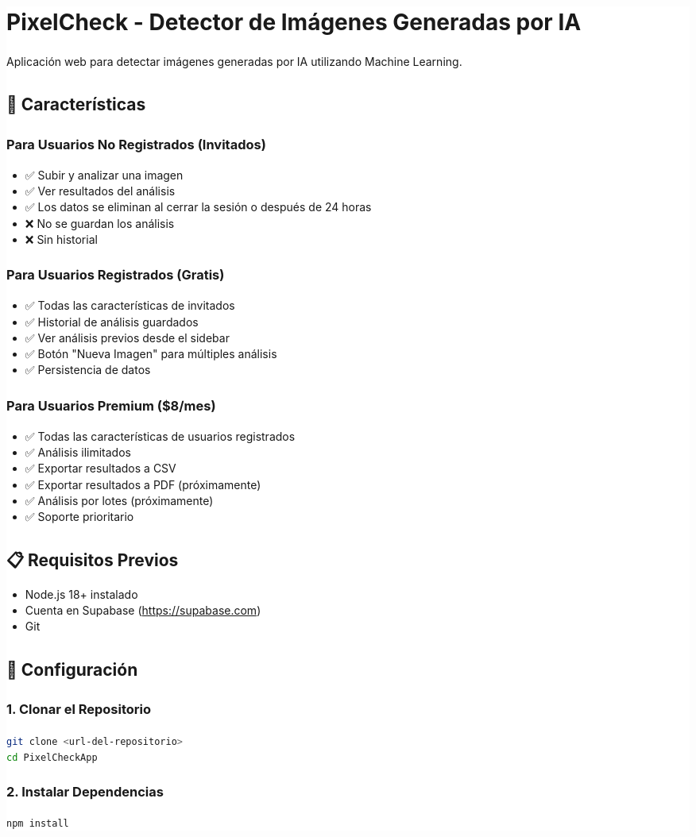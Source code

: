# PixelCheck - Detector de Imágenes Generadas por IA

Aplicación web para detectar imágenes generadas por IA utilizando Machine Learning.

## 🚀 Características

### Para Usuarios No Registrados (Invitados)
- ✅ Subir y analizar una imagen
- ✅ Ver resultados del análisis
- ✅ Los datos se eliminan al cerrar la sesión o después de 24 horas
- ❌ No se guardan los análisis
- ❌ Sin historial

### Para Usuarios Registrados (Gratis)
- ✅ Todas las características de invitados
- ✅ Historial de análisis guardados
- ✅ Ver análisis previos desde el sidebar
- ✅ Botón "Nueva Imagen" para múltiples análisis
- ✅ Persistencia de datos

### Para Usuarios Premium ($8/mes)
- ✅ Todas las características de usuarios registrados
- ✅ Análisis ilimitados
- ✅ Exportar resultados a CSV
- ✅ Exportar resultados a PDF (próximamente)
- ✅ Análisis por lotes (próximamente)
- ✅ Soporte prioritario

## 📋 Requisitos Previos

- Node.js 18+ instalado
- Cuenta en Supabase (https://supabase.com)
- Git

## 🔧 Configuración

### 1. Clonar el Repositorio

```bash
git clone <url-del-repositorio>
cd PixelCheckApp
```

### 2. Instalar Dependencias

```bash
npm install
```
